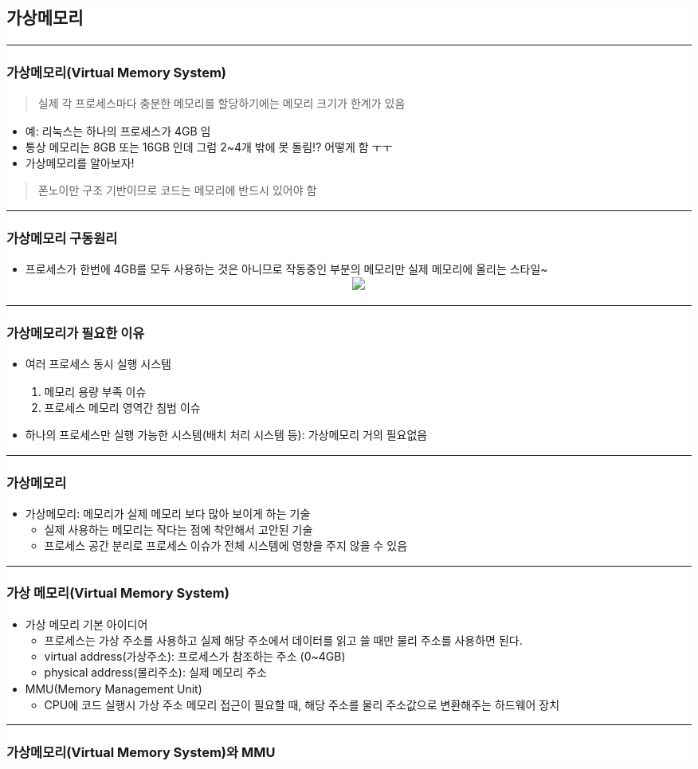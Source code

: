 ## 가상메모리

---

### 가상메모리(Virtual Memory System)

> 실제 각 프로세스마다 충분한 메모리를 할당하기에는 메모리 크기가 한계가 있음

- 예: 리눅스는 하나의 프로세스가 4GB 임
- 통상 메모리는 8GB 또는 16GB 인데 그럼 2~4개 밖에 못 돌림!? 어떻게 함 ㅜㅜ
- 가상메모리를 알아보자!

> 폰노이만 구조 기반이므로 코드는 메모리에 반드시 있어야 함

---

### 가상메모리 구동원리

- 프로세스가 한번에 4GB를 모두 사용하는 것은 아니므로 작동중인 부분의 메모리만 실제 메모리에 올리는 스타일~
  <center><image src='./images/virtualmemory.png' /></center>

---

### 가상메모리가 필요한 이유

- 여러 프로세스 동시 실행 시스템

  1. 메모리 용량 부족 이슈
  2. 프로세스 메모리 영역간 침범 이슈

- 하나의 프로세스만 실행 가능한 시스템(배치 처리 시스템 등): 가상메모리 거의 필요없음

---

### 가상메모리

- 가상메모리: 메모리가 실제 메모리 보다 많아 보이게 하는 기술
  - 실제 사용하는 메모리는 작다는 점에 착안해서 고안된 기술
  - 프로세스 공간 분리로 프로세스 이슈가 전체 시스템에 영향을 주지 않을 수 있음

---

### 가상 메모리(Virtual Memory System)

- 가상 메모리 기본 아이디어
  - 프로세스는 가상 주소를 사용하고 실제 해당 주소에서 데이터를 읽고 쓸 때만 물리 주소를 사용하면 된다.
  - virtual address(가상주소): 프로세스가 참조하는 주소 (0~4GB)
  - physical address(물리주소): 실제 메모리 주소
- MMU(Memory Management Unit)
  - CPU에 코드 실행시 가상 주소 메모리 접근이 필요할 때, 해당 주소를 물리 주소값으로 변환해주는 하드웨어 장치

---

### 가상메모리(Virtual Memory System)와 MMU
